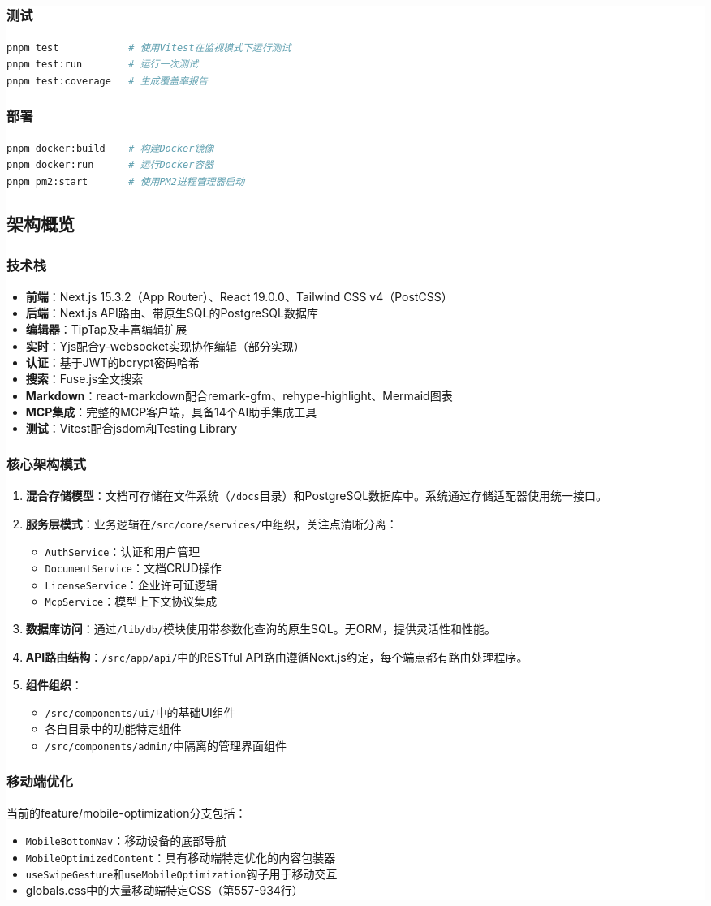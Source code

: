 ### 测试
```bash
pnpm test            # 使用Vitest在监视模式下运行测试
pnpm test:run        # 运行一次测试
pnpm test:coverage   # 生成覆盖率报告
```

### 部署
```bash
pnpm docker:build    # 构建Docker镜像
pnpm docker:run      # 运行Docker容器
pnpm pm2:start       # 使用PM2进程管理器启动
```

## 架构概览

### 技术栈
- **前端**：Next.js 15.3.2（App Router）、React 19.0.0、Tailwind CSS v4（PostCSS）
- **后端**：Next.js API路由、带原生SQL的PostgreSQL数据库
- **编辑器**：TipTap及丰富编辑扩展
- **实时**：Yjs配合y-websocket实现协作编辑（部分实现）
- **认证**：基于JWT的bcrypt密码哈希
- **搜索**：Fuse.js全文搜索
- **Markdown**：react-markdown配合remark-gfm、rehype-highlight、Mermaid图表
- **MCP集成**：完整的MCP客户端，具备14个AI助手集成工具
- **测试**：Vitest配合jsdom和Testing Library

### 核心架构模式

1. **混合存储模型**：文档可存储在文件系统（`/docs`目录）和PostgreSQL数据库中。系统通过存储适配器使用统一接口。

2. **服务层模式**：业务逻辑在`/src/core/services/`中组织，关注点清晰分离：
   - `AuthService`：认证和用户管理
   - `DocumentService`：文档CRUD操作
   - `LicenseService`：企业许可证逻辑
   - `McpService`：模型上下文协议集成

3. **数据库访问**：通过`/lib/db/`模块使用带参数化查询的原生SQL。无ORM，提供灵活性和性能。

4. **API路由结构**：`/src/app/api/`中的RESTful API路由遵循Next.js约定，每个端点都有路由处理程序。

5. **组件组织**：
   - `/src/components/ui/`中的基础UI组件
   - 各自目录中的功能特定组件
   - `/src/components/admin/`中隔离的管理界面组件

### 移动端优化

当前的feature/mobile-optimization分支包括：
- `MobileBottomNav`：移动设备的底部导航
- `MobileOptimizedContent`：具有移动端特定优化的内容包装器
- `useSwipeGesture`和`useMobileOptimization`钩子用于移动交互
- globals.css中的大量移动端特定CSS（第557-934行）
